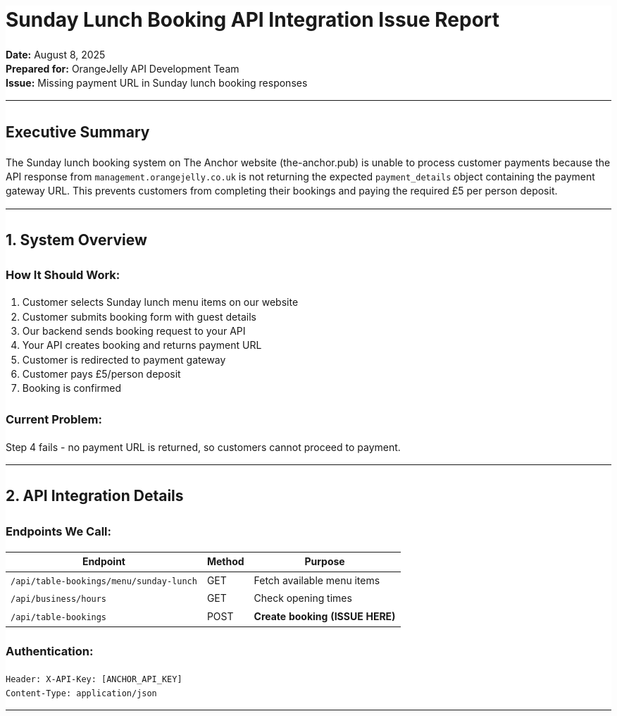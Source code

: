 # Sunday Lunch Booking API Integration Issue Report

**Date:** August 8, 2025  
**Prepared for:** OrangeJelly API Development Team  
**Issue:** Missing payment URL in Sunday lunch booking responses

---

## Executive Summary

The Sunday lunch booking system on The Anchor website (the-anchor.pub) is unable to process customer payments because the API response from `management.orangejelly.co.uk` is not returning the expected `payment_details` object containing the payment gateway URL. This prevents customers from completing their bookings and paying the required £5 per person deposit.

---

## 1. System Overview

### How It Should Work:
1. Customer selects Sunday lunch menu items on our website
2. Customer submits booking form with guest details
3. Our backend sends booking request to your API
4. Your API creates booking and returns payment URL
5. Customer is redirected to payment gateway
6. Customer pays £5/person deposit
7. Booking is confirmed

### Current Problem:
Step 4 fails - no payment URL is returned, so customers cannot proceed to payment.

---

## 2. API Integration Details

### Endpoints We Call:

| Endpoint | Method | Purpose |
|----------|---------|---------|
| `/api/table-bookings/menu/sunday-lunch` | GET | Fetch available menu items |
| `/api/business/hours` | GET | Check opening times |
| `/api/table-bookings` | POST | **Create booking (ISSUE HERE)** |

### Authentication:
```
Header: X-API-Key: [ANCHOR_API_KEY]
Content-Type: application/json
```

---